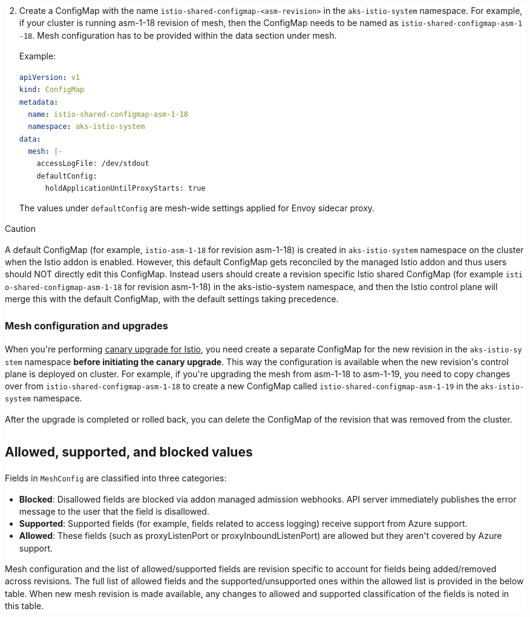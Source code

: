2. Create a ConfigMap with the name `istio-shared-configmap-<asm-revision>` in the `aks-istio-system` namespace. For example, if your cluster is running asm-1-18 revision of mesh, then the ConfigMap needs to be named as `istio-shared-configmap-asm-1-18`. Mesh configuration has to be provided within the data section under mesh.

    Example:

    ```yaml
    apiVersion: v1
    kind: ConfigMap
    metadata:
      name: istio-shared-configmap-asm-1-18
      namespace: aks-istio-system
    data:
      mesh: |-
        accessLogFile: /dev/stdout
        defaultConfig:
          holdApplicationUntilProxyStarts: true
    ```
    The values under `defaultConfig` are mesh-wide settings applied for Envoy sidecar proxy.

> [!CAUTION]
> A default ConfigMap (for example, `istio-asm-1-18` for revision asm-1-18) is created in `aks-istio-system` namespace on the cluster when the Istio addon is enabled. However, this default ConfigMap gets reconciled by the managed Istio addon and thus users should NOT directly edit this ConfigMap. Instead users should create a revision specific Istio shared ConfigMap (for example `istio-shared-configmap-asm-1-18` for revision asm-1-18) in the aks-istio-system namespace, and then the Istio control plane will merge this with the default ConfigMap, with the default settings taking precedence.

### Mesh configuration and upgrades

When you're performing [canary upgrade for Istio](./istio-upgrade.md), you need create a separate ConfigMap for the new revision in the `aks-istio-system` namespace **before initiating the canary upgrade**. This way the configuration is available when the new revision's control plane is deployed on cluster. For example, if you're upgrading the mesh from asm-1-18 to asm-1-19, you need to copy changes over from `istio-shared-configmap-asm-1-18` to create a new ConfigMap called `istio-shared-configmap-asm-1-19` in the `aks-istio-system` namespace.

After the upgrade is completed or rolled back, you can delete the ConfigMap of the revision that was removed from the cluster.

## Allowed, supported, and blocked values

Fields in `MeshConfig` are classified into three categories: 

- **Blocked**: Disallowed fields are blocked via addon managed admission webhooks. API server immediately publishes the error message to the user that the field is disallowed.
- **Supported**: Supported fields (for example, fields related to access logging) receive support from Azure support.
- **Allowed**: These fields (such as proxyListenPort or proxyInboundListenPort) are allowed but they aren't covered by Azure support.

Mesh configuration and the list of allowed/supported fields are revision specific to account for fields being added/removed across revisions. The full list of allowed fields and the supported/unsupported ones within the allowed list is provided in the below table. When new mesh revision is made available, any changes to allowed and supported classification of the fields is noted in this table.


[istio-meshconfig]: https://istio.io/latest/docs/reference/config/istio.mesh.v1alpha1/
[istio-sidecar-race-condition]: https://istio.io/latest/docs/ops/common-problems/injection/#pod-or-containers-start-with-network-issues-if-istio-proxy-is-not-ready